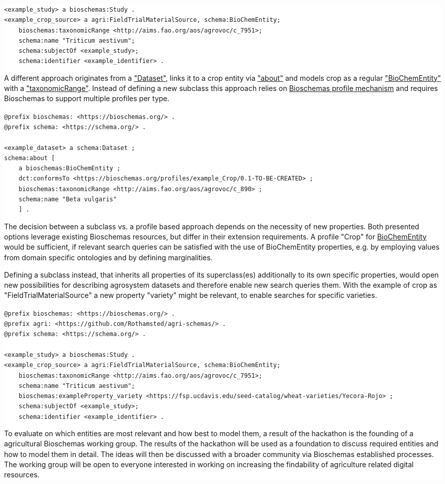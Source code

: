 	<example_study> a bioschemas:Study .
	<example_crop_source> a agri:FieldTrialMaterialSource, schema:BioChemEntity;
		bioschemas:taxonomicRange <http://aims.fao.org/aos/agrovoc/c_7951>;
		schema:name "Triticum aestivum";
		schema:subjectOf <example_study>;
		schema:identifier <example_identifier> . 
        

A different approach originates from a ["Dataset"](https://schema.org/Dataset), links it to a crop entity via ["about"](https://schema.org/about) and models crop as a regular ["BioChemEntity"](https://bioschemas.org/BioChemEntity) with a ["taxonomicRange"](https://schema.org/taxonomicRange). Instead of defining a new subclass this approach relies on [Bioschemas profile mechanism]("https://bioschemas.org/profiles/") and requires Bioschemas to support multiple profiles per type.

    @prefix bioschemas: <https://bioschemas.org/> . 
	@prefix schema: <https://schema.org/> . 

	<example_dataset> a schema:Dataset ;
	schema:about [
		a bioschemas:BioChemEntity ;
		dct:conformsTo <https://bioschemas.org/profiles/example_Crop/0.1-TO-BE-CREATED> ;
		bioschemas:taxonomicRange <http://aims.fao.org/aos/agrovoc/c_890> ;
        schema:name "Beta vulgaris"
		] .

The decision between a subclass vs. a profile based approach depends on the necessity of new properties. Both presented options leverage existing Bioschemas resources, but differ in their extension requirements. A profile "Crop" for [BioChemEntity](https://bioschemas.org/BioChemEntity) would be sufficient, if relevant search queries can be satisfied with the use of BioChemEntity properties, e.g. by employing values from domain specific ontologies and by defining marginalities.

Defining a subclass instead, that inherits all properties of its superclass(es) additionally to its own specific properties, would open new possibilities for describing agrosystem datasets and therefore enable new search queries them. With the example of crop as "FieldTrialMaterialSource" a new property "variety" might be relevant, to enable searches for specific varieties.

    
    @prefix bioschemas: <https://bioschemas.org/> . 
	@prefix agri: <https://github.com/Rothamsted/agri-schemas/> . 
	@prefix schema: <https://schema.org/> . 

	<example_study> a bioschemas:Study .
	<example_crop_source> a agri:FieldTrialMaterialSource, schema:BioChemEntity;
		bioschemas:taxonomicRange <http://aims.fao.org/aos/agrovoc/c_7951>;
		schema:name "Triticum aestivum";
        bioschemas:exampleProperty_variety <https://fsp.ucdavis.edu/seed-catalog/wheat-varieties/Yecora-Rojo> ;
		schema:subjectOf <example_study>;
		schema:identifier <example_identifier> .
    

To evaluate on which entities are most relevant and how best to model them, a result of the hackathon is the founding of a agricultural Bioschemas working group. The results of the hackathon will be used as a foundation to discuss required entities and how to model them in detail. The ideas will then be discussed with a broader community via Bioschemas established processes. The working group will be open to everyone interested in working on increasing the findability of agriculture related digital resources.
